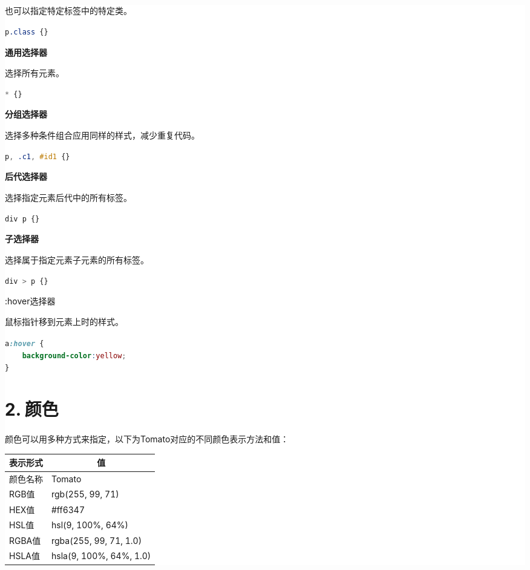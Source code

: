 也可以指定特定标签中的特定类。

```css
p.class {}
```

**通用选择器**

选择所有元素。

```css
* {}
```

**分组选择器**

选择多种条件组合应用同样的样式，减少重复代码。

```css
p, .c1, #id1 {}
```

**后代选择器**

选择指定元素后代中的所有标签。

```css
div p {}
```

**子选择器**

选择属于指定元素子元素的所有标签。

```css
div > p {}
```

:hover选择器

鼠标指针移到元素上时的样式。

```css
a:hover {
	background-color:yellow;
}
```



# 2. 颜色

颜色可以用多种方式来指定，以下为Tomato对应的不同颜色表示方法和值：

| 表示形式 | 值                      |
| -------- | ----------------------- |
| 颜色名称 | Tomato                  |
| RGB值    | rgb(255, 99, 71)        |
| HEX值    | \#ff6347                |
| HSL值    | hsl(9, 100%, 64%)       |
| RGBA值   | rgba(255, 99, 71, 1.0)  |
| HSLA值   | hsla(9, 100%, 64%, 1.0) |
